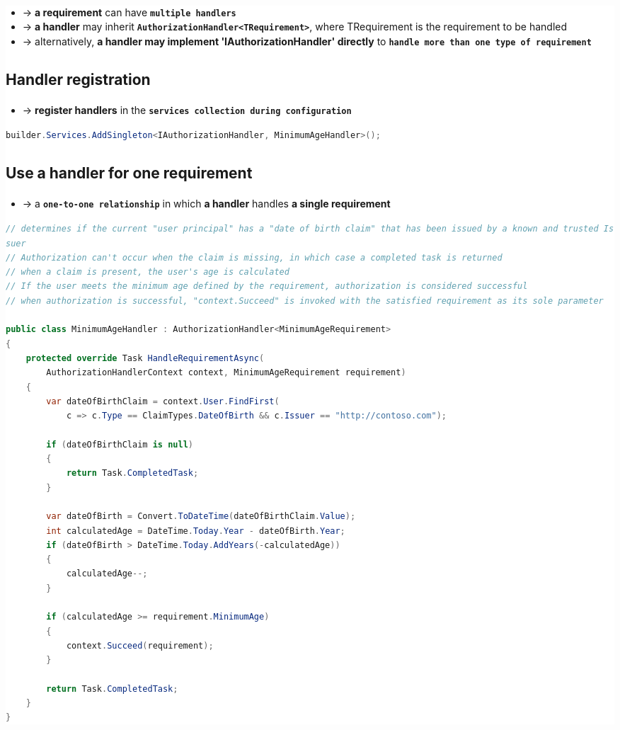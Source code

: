 * -> **a requirement** can have **`multiple handlers`**
* -> **a handler** may inherit **`AuthorizationHandler<TRequirement>`**, where TRequirement is the requirement to be handled
* -> alternatively, **a handler may implement 'IAuthorizationHandler' directly** to **`handle more than one type of requirement`**

## Handler registration
* -> **register handlers** in the **`services collection during configuration`**

```cs
builder.Services.AddSingleton<IAuthorizationHandler, MinimumAgeHandler>();
```

## Use a handler for one requirement
* -> a **`one-to-one relationship`** in which **a handler** handles **a single requirement**

```cs - 
// determines if the current "user principal" has a "date of birth claim" that has been issued by a known and trusted Issuer
// Authorization can't occur when the claim is missing, in which case a completed task is returned
// when a claim is present, the user's age is calculated
// If the user meets the minimum age defined by the requirement, authorization is considered successful
// when authorization is successful, "context.Succeed" is invoked with the satisfied requirement as its sole parameter

public class MinimumAgeHandler : AuthorizationHandler<MinimumAgeRequirement>
{
    protected override Task HandleRequirementAsync(
        AuthorizationHandlerContext context, MinimumAgeRequirement requirement)
    {
        var dateOfBirthClaim = context.User.FindFirst(
            c => c.Type == ClaimTypes.DateOfBirth && c.Issuer == "http://contoso.com");

        if (dateOfBirthClaim is null)
        {
            return Task.CompletedTask;
        }

        var dateOfBirth = Convert.ToDateTime(dateOfBirthClaim.Value);
        int calculatedAge = DateTime.Today.Year - dateOfBirth.Year;
        if (dateOfBirth > DateTime.Today.AddYears(-calculatedAge))
        {
            calculatedAge--;
        }

        if (calculatedAge >= requirement.MinimumAge)
        {
            context.Succeed(requirement);
        }

        return Task.CompletedTask;
    }
}
```
